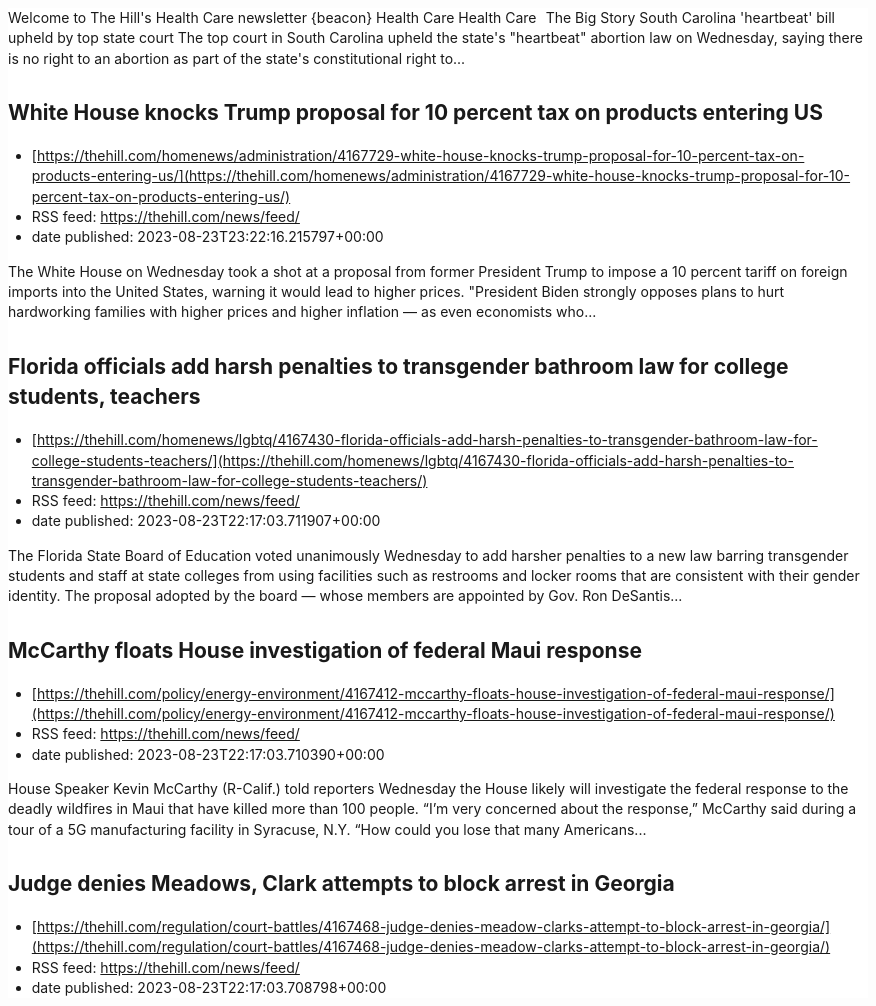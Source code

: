 Welcome to The Hill's Health Care newsletter {beacon} Health Care Health Care &#8202; The Big Story  South Carolina 'heartbeat' bill upheld by top state court The top court in South Carolina upheld the state's "heartbeat" abortion law on Wednesday, saying there is no right to an abortion as part of the state's constitutional right to...

## White House knocks Trump proposal for 10 percent tax on products entering US
 - [https://thehill.com/homenews/administration/4167729-white-house-knocks-trump-proposal-for-10-percent-tax-on-products-entering-us/](https://thehill.com/homenews/administration/4167729-white-house-knocks-trump-proposal-for-10-percent-tax-on-products-entering-us/)
 - RSS feed: https://thehill.com/news/feed/
 - date published: 2023-08-23T23:22:16.215797+00:00

The White House on Wednesday took a shot at a proposal from former President Trump to impose a 10 percent tariff on foreign imports into the United States, warning it would lead to higher prices. "President Biden strongly opposes plans to hurt hardworking families with higher prices and higher inflation — as even economists who...

## Florida officials add harsh penalties to transgender bathroom law for college students, teachers
 - [https://thehill.com/homenews/lgbtq/4167430-florida-officials-add-harsh-penalties-to-transgender-bathroom-law-for-college-students-teachers/](https://thehill.com/homenews/lgbtq/4167430-florida-officials-add-harsh-penalties-to-transgender-bathroom-law-for-college-students-teachers/)
 - RSS feed: https://thehill.com/news/feed/
 - date published: 2023-08-23T22:17:03.711907+00:00

The Florida State Board of Education voted unanimously Wednesday to add harsher penalties to a new law barring transgender students and staff at state colleges from using facilities such as restrooms and locker rooms that are consistent with their gender identity. The proposal adopted by the board — whose members are appointed by Gov. Ron DeSantis...

## McCarthy floats House investigation of federal Maui response
 - [https://thehill.com/policy/energy-environment/4167412-mccarthy-floats-house-investigation-of-federal-maui-response/](https://thehill.com/policy/energy-environment/4167412-mccarthy-floats-house-investigation-of-federal-maui-response/)
 - RSS feed: https://thehill.com/news/feed/
 - date published: 2023-08-23T22:17:03.710390+00:00

House Speaker Kevin McCarthy (R-Calif.) told reporters Wednesday the House likely will investigate the federal response to the deadly wildfires in Maui that have killed more than 100 people. “I’m very concerned about the response,” McCarthy said during a tour of a 5G manufacturing facility in Syracuse, N.Y. “How could you lose that many Americans...

## Judge denies Meadows, Clark attempts to block arrest in Georgia
 - [https://thehill.com/regulation/court-battles/4167468-judge-denies-meadow-clarks-attempt-to-block-arrest-in-georgia/](https://thehill.com/regulation/court-battles/4167468-judge-denies-meadow-clarks-attempt-to-block-arrest-in-georgia/)
 - RSS feed: https://thehill.com/news/feed/
 - date published: 2023-08-23T22:17:03.708798+00:00

